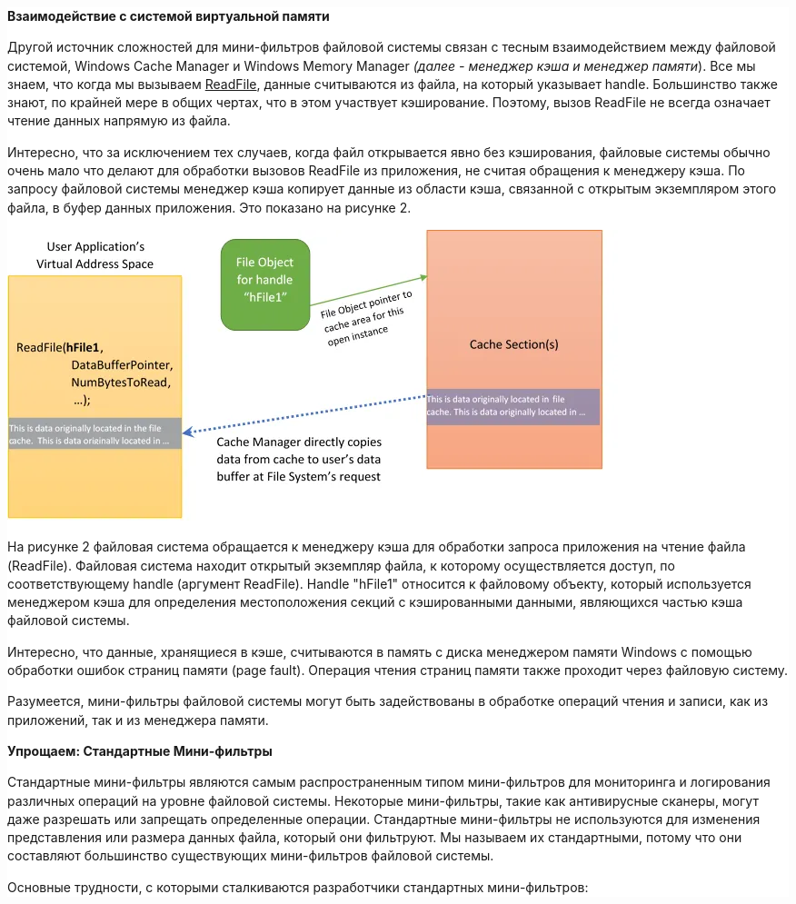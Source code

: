 **Взаимодействие с системой виртуальной памяти**

Другой источник сложностей для мини-фильтров файловой системы связан с тесным взаимодействием между файловой системой, Windows Cache Manager и Windows Memory Manager _(далее - менеджер кэша и менеджер памяти_). Все мы знаем, что когда мы вызываем [ReadFile](https://docs.microsoft.com/ru-ru/windows/win32/api/fileapi/nf-fileapi-readfile?redirectedfrom=MSDN), данные считываются из файла, на который указывает handle. Большинство также знают, по крайней мере в общих чертах, что в этом участвует кэширование. Поэтому, вызов ReadFile не всегда означает чтение данных напрямую из файла.

Интересно, что за исключением тех случаев, когда файл открывается явно без кэширования, файловые системы обычно очень мало что делают для обработки вызовов ReadFile из приложения, не считая обращения к менеджеру кэша. По запросу файловой системы менеджер кэша копирует данные из области кэша, связанной с открытым экземпляром этого файла, в буфер данных приложения.  Это показано на рисунке 2.

![alt_text](/assets/images/translations/introminifilters/image-001.png)


На рисунке 2 файловая система обращается к менеджеру кэша для обработки запроса приложения на чтение файла (ReadFile).  Файловая система находит открытый экземпляр файла, к которому осуществляется доступ, по соответствующему handle (аргумент ReadFile).  Handle "hFile1" относится к файловому объекту, который используется менеджером кэша для определения местоположения секций с кэшированными данными, являющихся частью кэша файловой системы.

Интересно, что данные, хранящиеся в кэше, считываются в память с диска менеджером памяти Windows с помощью обработки ошибок страниц памяти (page fault).  Операция чтения страниц памяти также проходит через файловую систему.

Разумеется, мини-фильтры файловой системы могут быть задействованы в обработке операций чтения и записи, как из приложений, так и из менеджера памяти.

**Упрощаем: Стандартные Мини-фильтры**

Стандартные мини-фильтры являются самым распространенным типом мини-фильтров для мониторинга и логирования различных операций на уровне файловой системы. Некоторые мини-фильтры, такие как антивирусные сканеры, могут даже разрешать или запрещать определенные операции. Стандартные мини-фильтры не используются для изменения представления или размера данных файла, который они фильтруют. Мы называем их стандартными, потому что они составляют большинство существующих мини-фильтров файловой системы.

Основные трудности, с которыми сталкиваются разработчики стандартных мини-фильтров:
